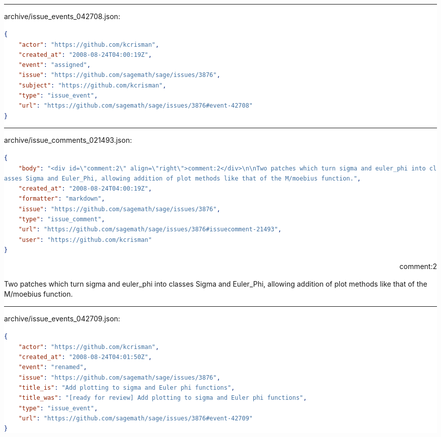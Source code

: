 
---

archive/issue_events_042708.json:
```json
{
    "actor": "https://github.com/kcrisman",
    "created_at": "2008-08-24T04:00:19Z",
    "event": "assigned",
    "issue": "https://github.com/sagemath/sage/issues/3876",
    "subject": "https://github.com/kcrisman",
    "type": "issue_event",
    "url": "https://github.com/sagemath/sage/issues/3876#event-42708"
}
```



---

archive/issue_comments_021493.json:
```json
{
    "body": "<div id=\"comment:2\" align=\"right\">comment:2</div>\n\nTwo patches which turn sigma and euler_phi into classes Sigma and Euler_Phi, allowing addition of plot methods like that of the M/moebius function.",
    "created_at": "2008-08-24T04:00:19Z",
    "formatter": "markdown",
    "issue": "https://github.com/sagemath/sage/issues/3876",
    "type": "issue_comment",
    "url": "https://github.com/sagemath/sage/issues/3876#issuecomment-21493",
    "user": "https://github.com/kcrisman"
}
```

<div id="comment:2" align="right">comment:2</div>

Two patches which turn sigma and euler_phi into classes Sigma and Euler_Phi, allowing addition of plot methods like that of the M/moebius function.



---

archive/issue_events_042709.json:
```json
{
    "actor": "https://github.com/kcrisman",
    "created_at": "2008-08-24T04:01:50Z",
    "event": "renamed",
    "issue": "https://github.com/sagemath/sage/issues/3876",
    "title_is": "Add plotting to sigma and Euler phi functions",
    "title_was": "[ready for review] Add plotting to sigma and Euler phi functions",
    "type": "issue_event",
    "url": "https://github.com/sagemath/sage/issues/3876#event-42709"
}
```

